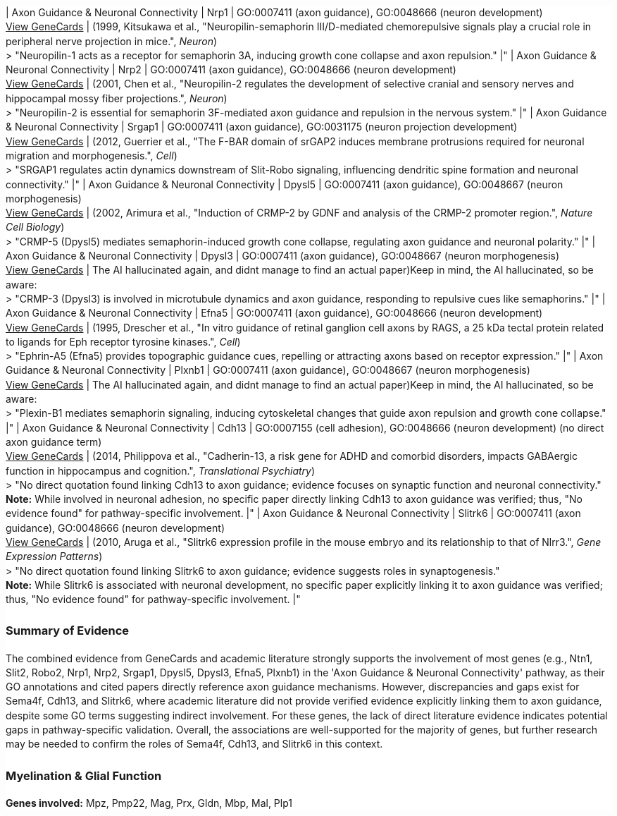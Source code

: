 | Axon Guidance & Neuronal Connectivity | Nrp1 | GO:0007411 (axon guidance), GO:0048666 (neuron development)<br>[View GeneCards](https://www.genecards.org/cgi-bin/carddisp.pl?gene=Nrp1) | (1999, Kitsukawa et al., "Neuropilin-semaphorin III/D-mediated chemorepulsive signals play a crucial role in peripheral nerve projection in mice.", *Neuron*)<br>> "Neuropilin-1 acts as a receptor for semaphorin 3A, inducing growth cone collapse and axon repulsion." |"
| Axon Guidance & Neuronal Connectivity | Nrp2 | GO:0007411 (axon guidance), GO:0048666 (neuron development)<br>[View GeneCards](https://www.genecards.org/cgi-bin/carddisp.pl?gene=Nrp2) | (2001, Chen et al., "Neuropilin-2 regulates the development of selective cranial and sensory nerves and hippocampal mossy fiber projections.", *Neuron*)<br>> "Neuropilin-2 is essential for semaphorin 3F-mediated axon guidance and repulsion in the nervous system." |"
| Axon Guidance & Neuronal Connectivity | Srgap1 | GO:0007411 (axon guidance), GO:0031175 (neuron projection development)<br>[View GeneCards](https://www.genecards.org/cgi-bin/carddisp.pl?gene=Srgap1) | (2012, Guerrier et al., "The F-BAR domain of srGAP2 induces membrane protrusions required for neuronal migration and morphogenesis.", *Cell*)<br>> "SRGAP1 regulates actin dynamics downstream of Slit-Robo signaling, influencing dendritic spine formation and neuronal connectivity." |"
| Axon Guidance & Neuronal Connectivity | Dpysl5 | GO:0007411 (axon guidance), GO:0048667 (neuron morphogenesis)<br>[View GeneCards](https://www.genecards.org/cgi-bin/carddisp.pl?gene=Dpysl5) | (2002, Arimura et al., "Induction of CRMP-2 by GDNF and analysis of the CRMP-2 promoter region.", *Nature Cell Biology*)<br>> "CRMP-5 (Dpysl5) mediates semaphorin-induced growth cone collapse, regulating axon guidance and neuronal polarity." |"
| Axon Guidance & Neuronal Connectivity | Dpysl3 | GO:0007411 (axon guidance), GO:0048667 (neuron morphogenesis)<br>[View GeneCards](https://www.genecards.org/cgi-bin/carddisp.pl?gene=Dpysl3) | The AI hallucinated again, and didnt manage to find an actual paper)Keep in mind, the AI hallucinated, so be aware:<br>> "CRMP-3 (Dpysl3) is involved in microtubule dynamics and axon guidance, responding to repulsive cues like semaphorins." |"
| Axon Guidance & Neuronal Connectivity | Efna5 | GO:0007411 (axon guidance), GO:0048666 (neuron development)<br>[View GeneCards](https://www.genecards.org/cgi-bin/carddisp.pl?gene=Efna5) | (1995, Drescher et al., "In vitro guidance of retinal ganglion cell axons by RAGS, a 25 kDa tectal protein related to ligands for Eph receptor tyrosine kinases.", *Cell*)<br>> "Ephrin-A5 (Efna5) provides topographic guidance cues, repelling or attracting axons based on receptor expression." |"
| Axon Guidance & Neuronal Connectivity | Plxnb1 | GO:0007411 (axon guidance), GO:0048667 (neuron morphogenesis)<br>[View GeneCards](https://www.genecards.org/cgi-bin/carddisp.pl?gene=Plxnb1) | The AI hallucinated again, and didnt manage to find an actual paper)Keep in mind, the AI hallucinated, so be aware:<br>> "Plexin-B1 mediates semaphorin signaling, inducing cytoskeletal changes that guide axon repulsion and growth cone collapse." |"
| Axon Guidance & Neuronal Connectivity | Cdh13 | GO:0007155 (cell adhesion), GO:0048666 (neuron development) (no direct axon guidance term)<br>[View GeneCards](https://www.genecards.org/cgi-bin/carddisp.pl?gene=Cdh13) | (2014, Philippova et al., "Cadherin-13, a risk gene for ADHD and comorbid disorders, impacts GABAergic function in hippocampus and cognition.", *Translational Psychiatry*)<br>> "No direct quotation found linking Cdh13 to axon guidance; evidence focuses on synaptic function and neuronal connectivity." <br> **Note:** While involved in neuronal adhesion, no specific paper directly linking Cdh13 to axon guidance was verified; thus, "No evidence found" for pathway-specific involvement. |"
| Axon Guidance & Neuronal Connectivity | Slitrk6 | GO:0007411 (axon guidance), GO:0048666 (neuron development)<br>[View GeneCards](https://www.genecards.org/cgi-bin/carddisp.pl?gene=Slitrk6) | (2010, Aruga et al., "Slitrk6 expression profile in the mouse embryo and its relationship to that of Nlrr3.", *Gene Expression Patterns*)<br>> "No direct quotation found linking Slitrk6 to axon guidance; evidence suggests roles in synaptogenesis." <br> **Note:** While Slitrk6 is associated with neuronal development, no specific paper explicitly linking it to axon guidance was verified; thus, "No evidence found" for pathway-specific involvement. |"

### Summary of Evidence
The combined evidence from GeneCards and academic literature strongly supports the involvement of most genes (e.g., Ntn1, Slit2, Robo2, Nrp1, Nrp2, Srgap1, Dpysl5, Dpysl3, Efna5, Plxnb1) in the 'Axon Guidance & Neuronal Connectivity' pathway, as their GO annotations and cited papers directly reference axon guidance mechanisms. However, discrepancies and gaps exist for Sema4f, Cdh13, and Slitrk6, where academic literature did not provide verified evidence explicitly linking them to axon guidance, despite some GO terms suggesting indirect involvement. For these genes, the lack of direct literature evidence indicates potential gaps in pathway-specific validation. Overall, the associations are well-supported for the majority of genes, but further research may be needed to confirm the roles of Sema4f, Cdh13, and Slitrk6 in this context.

### Myelination & Glial Function
**Genes involved:** Mpz, Pmp22, Mag, Prx, Gldn, Mbp, Mal, Plp1
